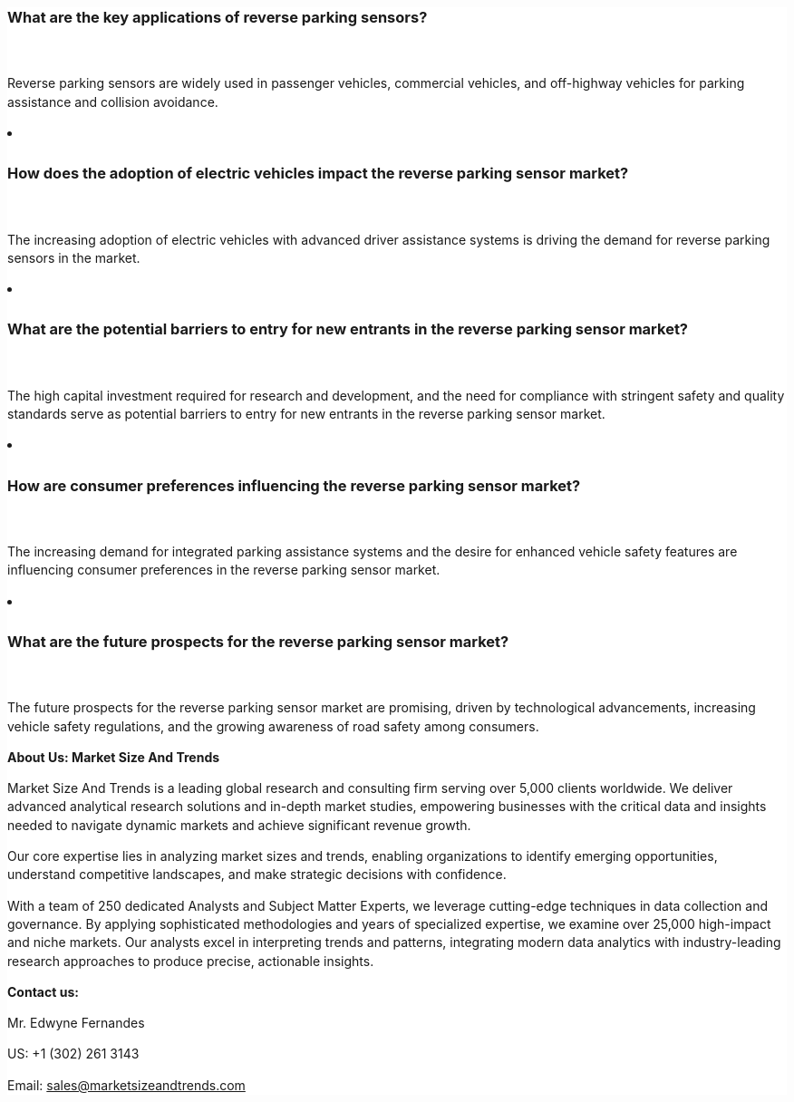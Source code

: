 <h3>What are the key applications of reverse parking sensors?</h3> <p>&nbsp;</p><p>Reverse parking sensors are widely used in passenger vehicles, commercial vehicles, and off-highway vehicles for parking assistance and collision avoidance.</p> </li> <li> <h3>How does the adoption of electric vehicles impact the reverse parking sensor market?</h3> <p>&nbsp;</p><p>The increasing adoption of electric vehicles with advanced driver assistance systems is driving the demand for reverse parking sensors in the market.</p> </li> <li> <h3>What are the potential barriers to entry for new entrants in the reverse parking sensor market?</h3> <p>&nbsp;</p><p>The high capital investment required for research and development, and the need for compliance with stringent safety and quality standards serve as potential barriers to entry for new entrants in the reverse parking sensor market.</p> </li> <li> <h3>How are consumer preferences influencing the reverse parking sensor market?</h3> <p>&nbsp;</p><p>The increasing demand for integrated parking assistance systems and the desire for enhanced vehicle safety features are influencing consumer preferences in the reverse parking sensor market.</p> </li> <li> <h3>What are the future prospects for the reverse parking sensor market?</h3> <p>&nbsp;</p><p>The future prospects for the reverse parking sensor market are promising, driven by technological advancements, increasing vehicle safety regulations, and the growing awareness of road safety among consumers.</p> </li> </ol></body></html></p><p><strong>About Us:&nbsp;Market Size And Trends</strong></p><p>Market Size And Trends&nbsp;is a leading global research and consulting firm serving over 5,000 clients worldwide. We deliver advanced analytical research solutions and in-depth market studies, empowering businesses with the critical data and insights needed to navigate dynamic markets and achieve significant revenue growth.</p><p>Our core expertise lies in analyzing market sizes and trends, enabling organizations to identify emerging opportunities, understand competitive landscapes, and make strategic decisions with confidence.</p><p>With a team of 250 dedicated Analysts and Subject Matter Experts, we leverage cutting-edge techniques in data collection and governance. By applying sophisticated methodologies and years of specialized expertise, we examine over 25,000 high-impact and niche markets. Our analysts excel in interpreting trends and patterns, integrating modern data analytics with industry-leading research approaches to produce precise, actionable insights.</p><p><strong>Contact us:</strong></p><p>Mr. Edwyne Fernandes</p><p>US: +1 (302) 261 3143</p><p>Email: <a href="mailto:sales@marketsizeandtrends.com">sales@marketsizeandtrends.com</a>&nbsp;</p>

